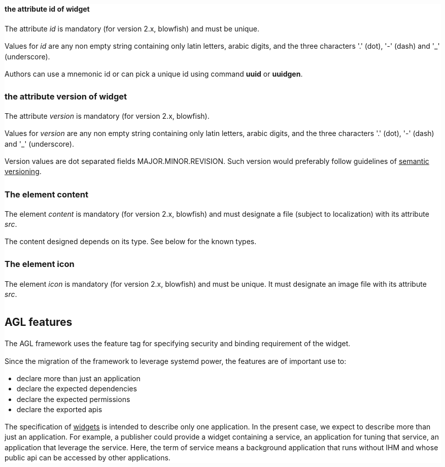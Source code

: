 #### the attribute id of widget

The attribute *id* is mandatory (for version 2.x, blowfish) and must be unique.

Values for *id* are any non empty string containing only latin letters,
arabic digits, and the three characters '.' (dot), '-' (dash) and
'\_' (underscore).

Authors can use a mnemonic id or can pick a unique id using
command **uuid** or **uuidgen**.

### the attribute version of widget

The attribute *version* is mandatory (for version 2.x, blowfish).

Values for *version* are any non empty string containing only latin letters,
arabic digits, and the three characters '.' (dot), '-' (dash) and
'\_' (underscore).

Version values are dot separated fields MAJOR.MINOR.REVISION.
Such version would preferably follow guidelines of
[semantic versioning][semantic-version].

### The element content

The element *content* is mandatory (for version 2.x, blowfish) and must designate a file
(subject to localization) with its attribute *src*.

The content designed depends on its type. See below for the known types.

### The element icon

The element *icon* is mandatory (for version 2.x, blowfish) and must
be unique. It must designate an image file with its attribute *src*.

## AGL features

The AGL framework uses the feature tag for specifying security and binding
requirement of the widget.

Since the migration of the framework to leverage systemd power,
the features are of important use to:

- declare more than just an application
- declare the expected dependencies
- declare the expected permissions
- declare the exported apis

The specification of [widgets][widgets] is intended to describe
only one application.
In the present case, we expect to describe more than just an application.
For example, a publisher could provide a widget containing a service,
an application for tuning that service, an application that
leverage the service.
Here, the term of service means a background application that
runs without IHM and whose public api can be accessed by other
applications.


[mustach]:          https://gitlab.com/jobol/mustach                                "basic C implementation of mustache"
[mustache]:         http://mustache.github.io/mustache.5.html                       "mustache - Logic-less templates"
[widgets]:          http://www.w3.org/TR/widgets                                    "Packaged Web Apps"
[widgets-digsig]:   http://www.w3.org/TR/widgets-digsig                             "XML Digital Signatures for Widgets"
[libxml2]:          http://xmlsoft.org/html/index.html                              "libxml2"
[app-manifest]:     http://www.w3.org/TR/appmanifest                                "Web App Manifest"
[meta-intel]:       https://github.com/01org/meta-intel-iot-security                "A collection of layers providing security technologies"
[openssl]:          https://www.openssl.org                                         "OpenSSL"
[xmlsec]:           https://www.aleksey.com/xmlsec                                  "XMLSec"
[json-c]:           https://github.com/json-c/json-c                                "JSON-c"
[d-bus]:            http://www.freedesktop.org/wiki/Software/dbus                   "D-Bus"
[libzip]:           http://www.nih.at/libzip                                        "libzip"
[cmake]:            https://cmake.org                                               "CMake"
[sec-lsm-manager]: https://wiki.tizen.org/wiki/Security/Tizen_3.X_Security_Manager "Sec-lsm-Manager"
[tizen-security]:   https://wiki.tizen.org/wiki/Security                            "Tizen security home page"
[tizen-secu-3]:     https://wiki.tizen.org/wiki/Security/Tizen_3.X_Overview         "Tizen 3 security overview"
[semantic-version]: http://semver.org/                                              "Semantic versioning"